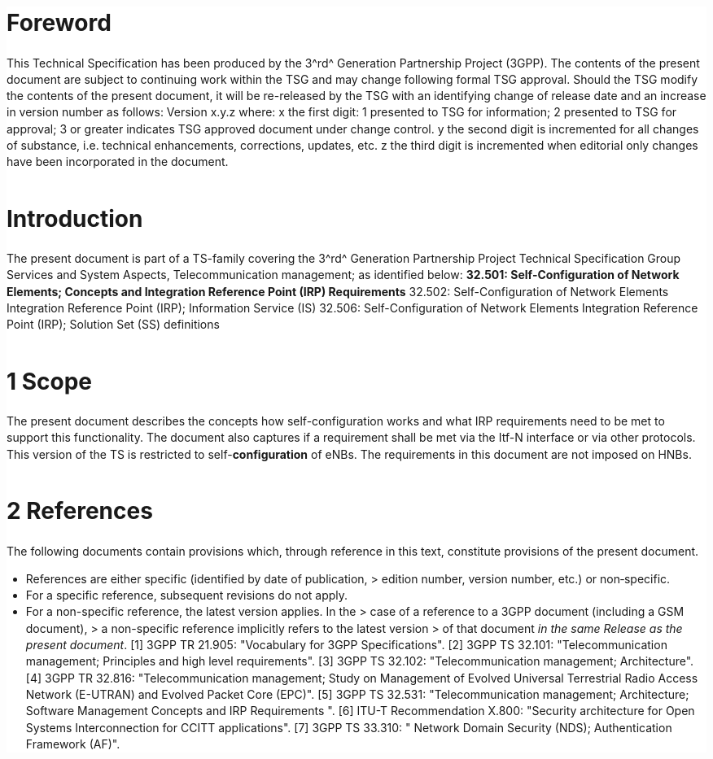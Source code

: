 # Foreword
This Technical Specification has been produced by the 3^rd^ Generation
Partnership Project (3GPP).
The contents of the present document are subject to continuing work within the
TSG and may change following formal TSG approval. Should the TSG modify the
contents of the present document, it will be re-released by the TSG with an
identifying change of release date and an increase in version number as
follows:
Version x.y.z
where:
x the first digit:
1 presented to TSG for information;
2 presented to TSG for approval;
3 or greater indicates TSG approved document under change control.
y the second digit is incremented for all changes of substance, i.e. technical
enhancements, corrections, updates, etc.
z the third digit is incremented when editorial only changes have been
incorporated in the document.
# Introduction
The present document is part of a TS-family covering the 3^rd^ Generation
Partnership Project Technical Specification Group Services and System Aspects,
Telecommunication management; as identified below:
**32.501: Self-Configuration of Network Elements; Concepts and Integration
Reference Point (IRP) Requirements**
32.502: Self-Configuration of Network Elements Integration Reference Point
(IRP); Information Service (IS)
32.506: Self-Configuration of Network Elements Integration Reference Point
(IRP); Solution Set (SS) definitions
# 1 Scope
The present document describes the concepts how self-configuration works and
what IRP requirements need to be met to support this functionality. The
document also captures if a requirement shall be met via the Itf-N interface
or via other protocols. This version of the TS is restricted to
self-**configuration** of eNBs. The requirements in this document are not
imposed on HNBs.
# 2 References
The following documents contain provisions which, through reference in this
text, constitute provisions of the present document.
  * References are either specific (identified by date of publication, > edition number, version number, etc.) or non‑specific.
  * For a specific reference, subsequent revisions do not apply.
  * For a non-specific reference, the latest version applies. In the > case of a reference to a 3GPP document (including a GSM document), > a non-specific reference implicitly refers to the latest version > of that document _in the same Release as the present document_.
[1] 3GPP TR 21.905: \"Vocabulary for 3GPP Specifications\".
[2] 3GPP TS 32.101: \"Telecommunication management; Principles and high level
requirements\".
[3] 3GPP TS 32.102: \"Telecommunication management; Architecture\".
[4] 3GPP TR 32.816: \"Telecommunication management; Study on Management of
Evolved Universal Terrestrial Radio Access Network (E-UTRAN) and Evolved
Packet Core (EPC)\".
[5] 3GPP TS 32.531: \"Telecommunication management; Architecture; Software
Management Concepts and IRP Requirements \".
[6] ITU-T Recommendation X.800: \"Security architecture for Open Systems
Interconnection for CCITT applications\".
[7] 3GPP TS 33.310: \" Network Domain Security (NDS); Authentication Framework
(AF)\".